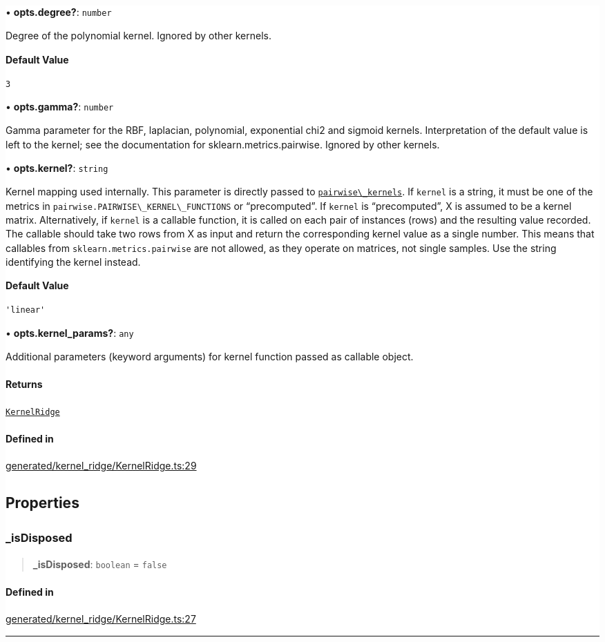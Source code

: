 • **opts.degree?**: `number`

Degree of the polynomial kernel. Ignored by other kernels.

**Default Value**

`3`

• **opts.gamma?**: `number`

Gamma parameter for the RBF, laplacian, polynomial, exponential chi2 and sigmoid kernels. Interpretation of the default value is left to the kernel; see the documentation for sklearn.metrics.pairwise. Ignored by other kernels.

• **opts.kernel?**: `string`

Kernel mapping used internally. This parameter is directly passed to [`pairwise\_kernels`](sklearn.metrics.pairwise.pairwise_kernels.html#sklearn.metrics.pairwise.pairwise_kernels "sklearn.metrics.pairwise.pairwise_kernels"). If `kernel` is a string, it must be one of the metrics in `pairwise.PAIRWISE\_KERNEL\_FUNCTIONS` or “precomputed”. If `kernel` is “precomputed”, X is assumed to be a kernel matrix. Alternatively, if `kernel` is a callable function, it is called on each pair of instances (rows) and the resulting value recorded. The callable should take two rows from X as input and return the corresponding kernel value as a single number. This means that callables from `sklearn.metrics.pairwise` are not allowed, as they operate on matrices, not single samples. Use the string identifying the kernel instead.

**Default Value**

`'linear'`

• **opts.kernel\_params?**: `any`

Additional parameters (keyword arguments) for kernel function passed as callable object.

#### Returns

[`KernelRidge`](KernelRidge.md)

#### Defined in

[generated/kernel\_ridge/KernelRidge.ts:29](https://github.com/transitive-bullshit/scikit-learn-ts/blob/5e663e21c4853c8fe2b9bcb1cb98c79fc27bba08/packages/sklearn/src/generated/kernel_ridge/KernelRidge.ts#L29)

## Properties

### \_isDisposed

> **\_isDisposed**: `boolean` = `false`

#### Defined in

[generated/kernel\_ridge/KernelRidge.ts:27](https://github.com/transitive-bullshit/scikit-learn-ts/blob/5e663e21c4853c8fe2b9bcb1cb98c79fc27bba08/packages/sklearn/src/generated/kernel_ridge/KernelRidge.ts#L27)

***
